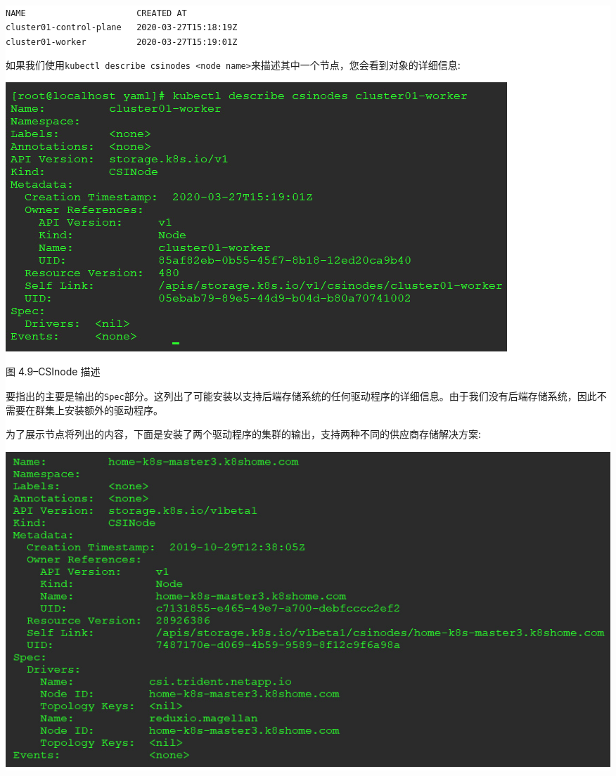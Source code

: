 ```
NAME                      CREATED AT
cluster01-control-plane   2020-03-27T15:18:19Z
cluster01-worker          2020-03-27T15:19:01Z
```

如果我们使用`kubectl describe csinodes <node name>`来描述其中一个节点，您会看到对象的详细信息:

![Figure 4.9 – CSInode describe ](img/Fig_4.9_B15514.jpg)

图 4.9–CSInode 描述

要指出的主要是输出的`Spec`部分。这列出了可能安装以支持后端存储系统的任何驱动程序的详细信息。由于我们没有后端存储系统，因此不需要在群集上安装额外的驱动程序。

为了展示节点将列出的内容，下面是安装了两个驱动程序的集群的输出，支持两种不同的供应商存储解决方案:

![Figure 4.10 – Multiple driver example ](img/Fig_4.10_B15514.jpg)
